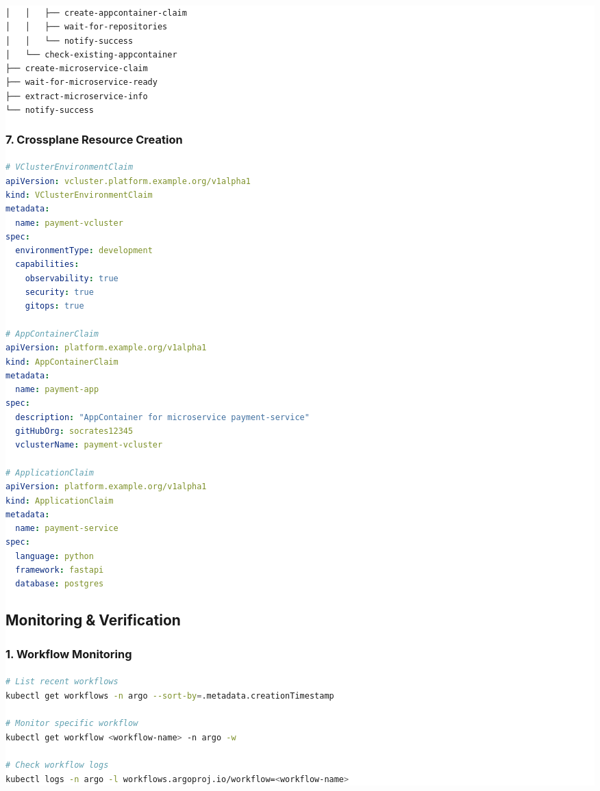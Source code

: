 ```
│   │   ├── create-appcontainer-claim
│   │   ├── wait-for-repositories
│   │   └── notify-success
│   └── check-existing-appcontainer
├── create-microservice-claim
├── wait-for-microservice-ready
├── extract-microservice-info
└── notify-success
```

### 7. Crossplane Resource Creation
```yaml
# VClusterEnvironmentClaim
apiVersion: vcluster.platform.example.org/v1alpha1
kind: VClusterEnvironmentClaim
metadata:
  name: payment-vcluster
spec:
  environmentType: development
  capabilities:
    observability: true
    security: true
    gitops: true

# AppContainerClaim  
apiVersion: platform.example.org/v1alpha1
kind: AppContainerClaim
metadata:
  name: payment-app
spec:
  description: "AppContainer for microservice payment-service"
  gitHubOrg: socrates12345
  vclusterName: payment-vcluster

# ApplicationClaim
apiVersion: platform.example.org/v1alpha1
kind: ApplicationClaim
metadata:
  name: payment-service
spec:
  language: python
  framework: fastapi
  database: postgres
```

## Monitoring & Verification

### 1. Workflow Monitoring
```bash
# List recent workflows
kubectl get workflows -n argo --sort-by=.metadata.creationTimestamp

# Monitor specific workflow
kubectl get workflow <workflow-name> -n argo -w

# Check workflow logs
kubectl logs -n argo -l workflows.argoproj.io/workflow=<workflow-name>
```
